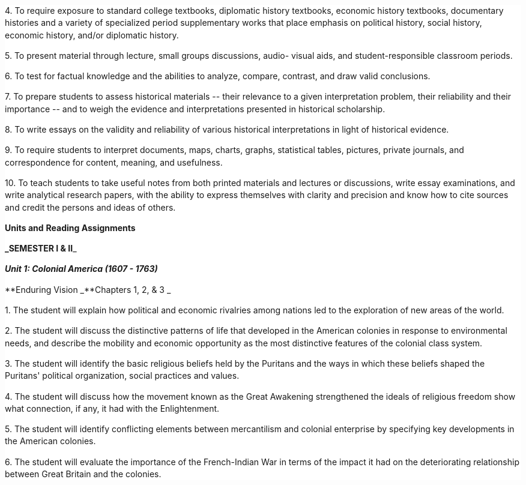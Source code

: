 4\. To require exposure to standard college textbooks, diplomatic history
textbooks, economic history textbooks, documentary histories and a variety of
specialized period supplementary works that place emphasis on political
history, social history, economic history, and/or diplomatic history.

5\. To present material through lecture, small groups discussions, audio-
visual aids, and student-responsible classroom periods.

6\. To test for factual knowledge and the abilities to analyze, compare,
contrast, and draw valid conclusions.

7\. To prepare students to assess historical materials -- their relevance to a
given interpretation problem, their reliability and their importance -- and to
weigh the evidence and interpretations presented in historical scholarship.

8\. To write essays on the validity and reliability of various historical
interpretations in light of historical evidence.

9\. To require students to interpret documents, maps, charts, graphs,
statistical tables, pictures, private journals, and correspondence for
content, meaning, and usefulness.

10\. To teach students to take useful notes from both printed materials and
lectures or discussions, write essay examinations, and write analytical
research papers, with the ability to express themselves with clarity and
precision and know how to cite sources and credit the persons and ideas of
others.  
  

**Units and** **Reading Assignments**  
  

**_SEMESTER I & II**_  
  

**_Unit 1: Colonial America (1607 - 1763)_**

**Enduring Vision _**Chapters 1, 2, & 3 _

1\. The student will explain how political and economic rivalries among
nations led to the exploration of new areas of the world.

2\. The student will discuss the distinctive patterns of life that developed
in the American colonies in response to environmental needs, and describe the
mobility and economic opportunity as the most distinctive features of the
colonial class system.

3\. The student will identify the basic religious beliefs held by the Puritans
and the ways in which these beliefs shaped the Puritans' political
organization, social practices and values.

4\. The student will discuss how the movement known as the Great Awakening
strengthened the ideals of religious freedom show what connection, if any, it
had with the Enlightenment.

5\. The student will identify conflicting elements between mercantilism and
colonial enterprise by specifying key developments in the American colonies.

6\. The student will evaluate the importance of the French-Indian War in terms
of the impact it had on the deteriorating relationship between Great Britain
and the colonies.  
  